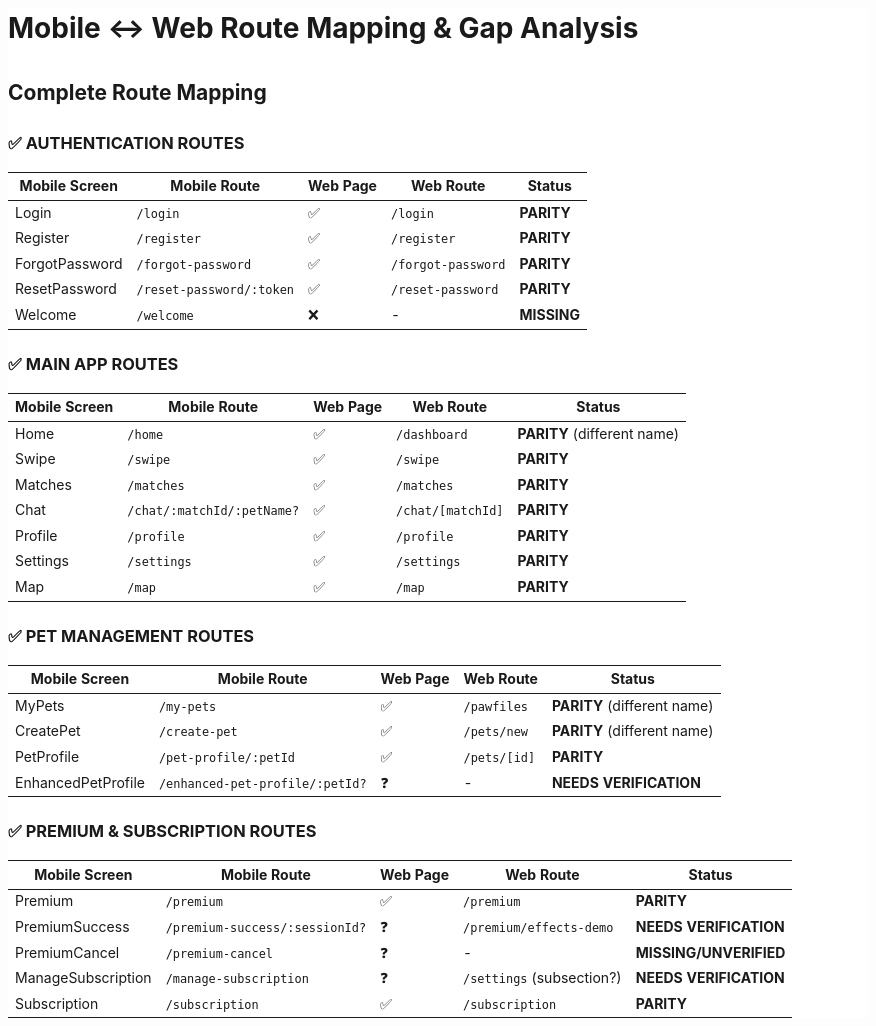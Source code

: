 # Mobile ↔ Web Route Mapping & Gap Analysis

## Complete Route Mapping

### ✅ AUTHENTICATION ROUTES
| Mobile Screen | Mobile Route | Web Page | Web Route | Status |
|--------------|--------------|----------|-----------|--------|
| Login | `/login` | ✅ | `/login` | **PARITY** |
| Register | `/register` | ✅ | `/register` | **PARITY** |
| ForgotPassword | `/forgot-password` | ✅ | `/forgot-password` | **PARITY** |
| ResetPassword | `/reset-password/:token` | ✅ | `/reset-password` | **PARITY** |
| Welcome | `/welcome` | ❌ | - | **MISSING** |

### ✅ MAIN APP ROUTES
| Mobile Screen | Mobile Route | Web Page | Web Route | Status |
|--------------|--------------|----------|-----------|--------|
| Home | `/home` | ✅ | `/dashboard` | **PARITY** (different name) |
| Swipe | `/swipe` | ✅ | `/swipe` | **PARITY** |
| Matches | `/matches` | ✅ | `/matches` | **PARITY** |
| Chat | `/chat/:matchId/:petName?` | ✅ | `/chat/[matchId]` | **PARITY** |
| Profile | `/profile` | ✅ | `/profile` | **PARITY** |
| Settings | `/settings` | ✅ | `/settings` | **PARITY** |
| Map | `/map` | ✅ | `/map` | **PARITY** |

### ✅ PET MANAGEMENT ROUTES
| Mobile Screen | Mobile Route | Web Page | Web Route | Status |
|--------------|--------------|----------|-----------|--------|
| MyPets | `/my-pets` | ✅ | `/pawfiles` | **PARITY** (different name) |
| CreatePet | `/create-pet` | ✅ | `/pets/new` | **PARITY** (different name) |
| PetProfile | `/pet-profile/:petId` | ✅ | `/pets/[id]` | **PARITY** |
| EnhancedPetProfile | `/enhanced-pet-profile/:petId?` | ❓ | - | **NEEDS VERIFICATION** |

### ✅ PREMIUM & SUBSCRIPTION ROUTES
| Mobile Screen | Mobile Route | Web Page | Web Route | Status |
|--------------|--------------|----------|-----------|--------|
| Premium | `/premium` | ✅ | `/premium` | **PARITY** |
| PremiumSuccess | `/premium-success/:sessionId?` | ❓ | `/premium/effects-demo` | **NEEDS VERIFICATION** |
| PremiumCancel | `/premium-cancel` | ❓ | - | **MISSING/UNVERIFIED** |
| ManageSubscription | `/manage-subscription` | ❓ | `/settings` (subsection?) | **NEEDS VERIFICATION** |
| Subscription | `/subscription` | ✅ | `/subscription` | **PARITY** |
